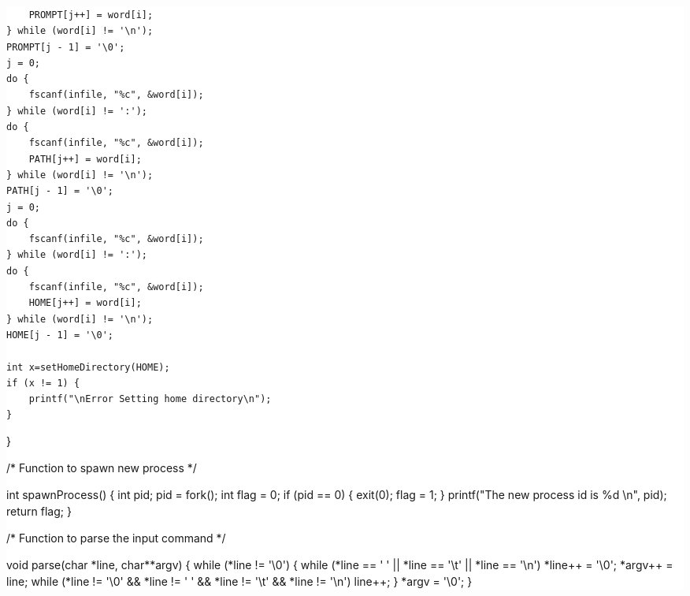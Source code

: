 		PROMPT[j++] = word[i];
	} while (word[i] != '\n');
	PROMPT[j - 1] = '\0';
	j = 0;
	do {
		fscanf(infile, "%c", &word[i]);
	} while (word[i] != ':');
	do {
		fscanf(infile, "%c", &word[i]);
		PATH[j++] = word[i];
	} while (word[i] != '\n');
	PATH[j - 1] = '\0';
	j = 0;
	do {
		fscanf(infile, "%c", &word[i]);
	} while (word[i] != ':');
	do {
		fscanf(infile, "%c", &word[i]);
		HOME[j++] = word[i];
	} while (word[i] != '\n');
	HOME[j - 1] = '\0';

	int x=setHomeDirectory(HOME);
	if (x != 1) {
		printf("\nError Setting home directory\n");
	}
}


/* Function to spawn new process */

int spawnProcess() {
	int pid;
	pid = fork();
	int flag = 0;
	if (pid == 0) {
		exit(0);
		flag = 1;
	}
	printf("The new process id is %d \n", pid);
	return flag;
}

/* Function to parse the input command */

void parse(char *line, char**argv) {
	while (*line != '\0') {
		while (*line == ' ' || *line == '\t' || *line == '\n')
			*line++ = '\0';
		*argv++ = line;
		while (*line != '\0' && *line != ' ' && *line != '\t' && *line != '\n')
			line++;
	}
	*argv = '\0';
}
